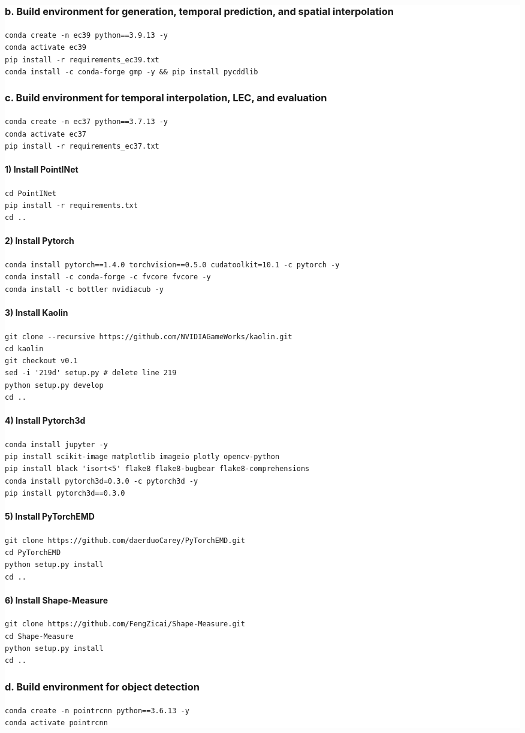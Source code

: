 ### b. Build environment for generation, temporal prediction, and spatial interpolation
```
conda create -n ec39 python==3.9.13 -y
conda activate ec39
pip install -r requirements_ec39.txt
conda install -c conda-forge gmp -y && pip install pycddlib
```

### c. Build environment for temporal interpolation, LEC, and evaluation
```
conda create -n ec37 python==3.7.13 -y
conda activate ec37
pip install -r requirements_ec37.txt
```
#### 1) Install PointINet
```
cd PointINet
pip install -r requirements.txt
cd ..
```
#### 2) Install Pytorch
```
conda install pytorch==1.4.0 torchvision==0.5.0 cudatoolkit=10.1 -c pytorch -y
conda install -c conda-forge -c fvcore fvcore -y
conda install -c bottler nvidiacub -y
```
#### 3) Install Kaolin
```
git clone --recursive https://github.com/NVIDIAGameWorks/kaolin.git
cd kaolin
git checkout v0.1
sed -i '219d' setup.py # delete line 219
python setup.py develop
cd ..
```
#### 4) Install Pytorch3d
```
conda install jupyter -y
pip install scikit-image matplotlib imageio plotly opencv-python
pip install black 'isort<5' flake8 flake8-bugbear flake8-comprehensions
conda install pytorch3d=0.3.0 -c pytorch3d -y
pip install pytorch3d==0.3.0
```
#### 5) Install PyTorchEMD
```
git clone https://github.com/daerduoCarey/PyTorchEMD.git
cd PyTorchEMD
python setup.py install
cd ..
```
#### 6) Install Shape-Measure
```
git clone https://github.com/FengZicai/Shape-Measure.git
cd Shape-Measure
python setup.py install
cd ..
```
### d. Build environment for object detection
```
conda create -n pointrcnn python==3.6.13 -y
conda activate pointrcnn
```